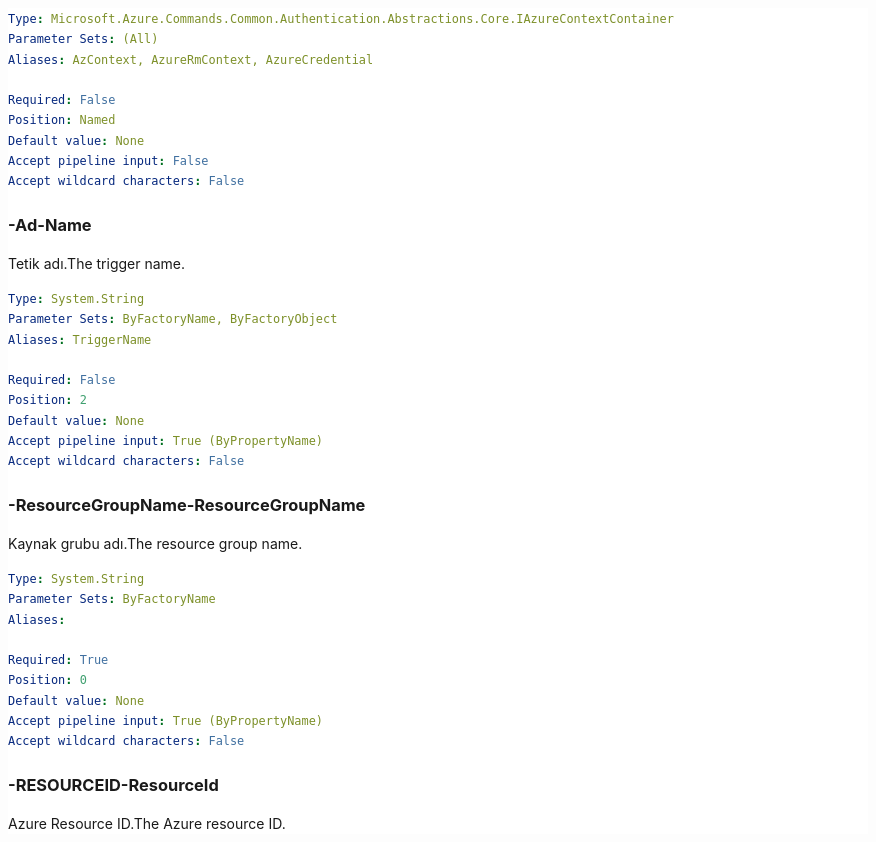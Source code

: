 ```yaml
Type: Microsoft.Azure.Commands.Common.Authentication.Abstractions.Core.IAzureContextContainer
Parameter Sets: (All)
Aliases: AzContext, AzureRmContext, AzureCredential

Required: False
Position: Named
Default value: None
Accept pipeline input: False
Accept wildcard characters: False
```

### <span data-ttu-id="6f6cd-124">-Ad</span><span class="sxs-lookup"><span data-stu-id="6f6cd-124">-Name</span></span>
<span data-ttu-id="6f6cd-125">Tetik adı.</span><span class="sxs-lookup"><span data-stu-id="6f6cd-125">The trigger name.</span></span>

```yaml
Type: System.String
Parameter Sets: ByFactoryName, ByFactoryObject
Aliases: TriggerName

Required: False
Position: 2
Default value: None
Accept pipeline input: True (ByPropertyName)
Accept wildcard characters: False
```

### <span data-ttu-id="6f6cd-126">-ResourceGroupName</span><span class="sxs-lookup"><span data-stu-id="6f6cd-126">-ResourceGroupName</span></span>
<span data-ttu-id="6f6cd-127">Kaynak grubu adı.</span><span class="sxs-lookup"><span data-stu-id="6f6cd-127">The resource group name.</span></span>

```yaml
Type: System.String
Parameter Sets: ByFactoryName
Aliases:

Required: True
Position: 0
Default value: None
Accept pipeline input: True (ByPropertyName)
Accept wildcard characters: False
```

### <span data-ttu-id="6f6cd-128">-RESOURCEID</span><span class="sxs-lookup"><span data-stu-id="6f6cd-128">-ResourceId</span></span>
<span data-ttu-id="6f6cd-129">Azure Resource ID.</span><span class="sxs-lookup"><span data-stu-id="6f6cd-129">The Azure resource ID.</span></span>
